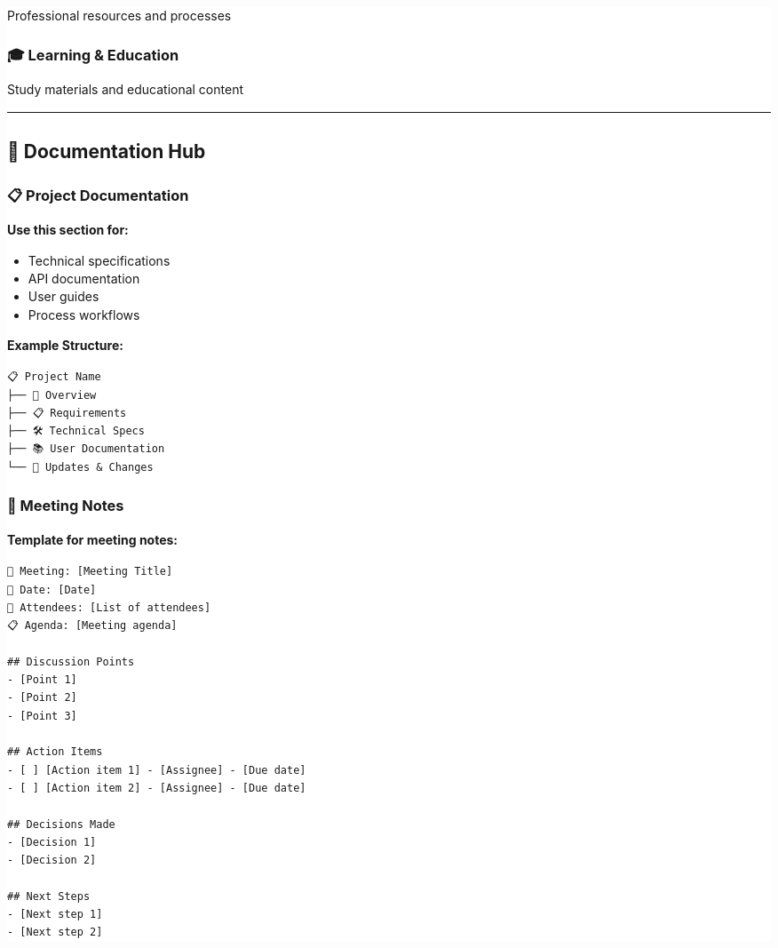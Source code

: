 Professional resources and processes

### 🎓 Learning & Education

Study materials and educational content

---

## 📖 Documentation Hub

### 📋 Project Documentation

**Use this section for:**

- Technical specifications
- API documentation
- User guides
- Process workflows

**Example Structure:**

```
📋 Project Name
├── 🎯 Overview
├── 📋 Requirements
├── 🛠️ Technical Specs
├── 📚 User Documentation
└── 🔄 Updates & Changes
```

### 📝 Meeting Notes

**Template for meeting notes:**

```
📅 Meeting: [Meeting Title]
📅 Date: [Date]
👥 Attendees: [List of attendees]
📋 Agenda: [Meeting agenda]

## Discussion Points
- [Point 1]
- [Point 2]
- [Point 3]

## Action Items
- [ ] [Action item 1] - [Assignee] - [Due date]
- [ ] [Action item 2] - [Assignee] - [Due date]

## Decisions Made
- [Decision 1]
- [Decision 2]

## Next Steps
- [Next step 1]
- [Next step 2]
```
